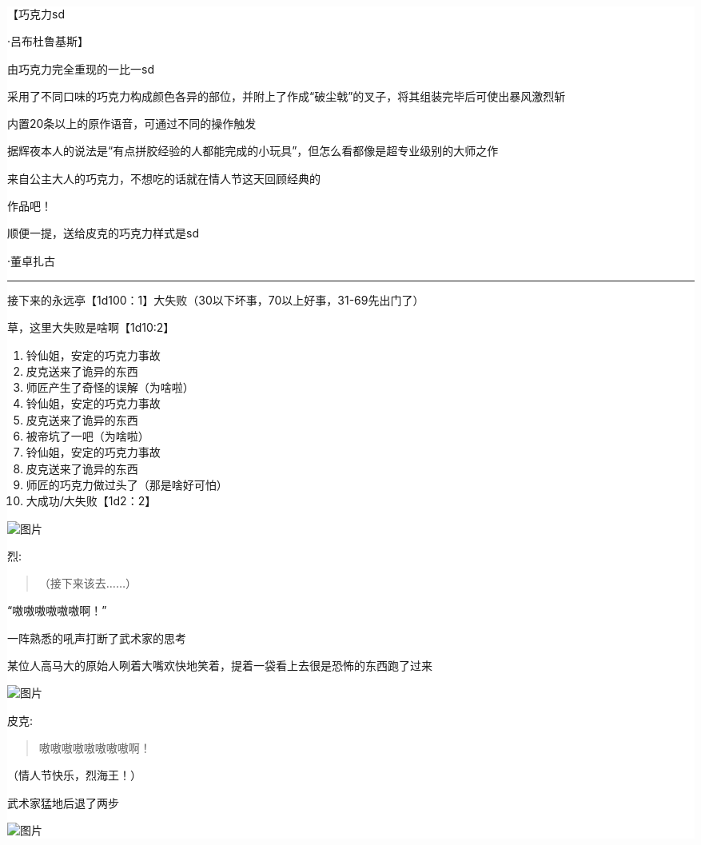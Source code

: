 【巧克力sd

·吕布杜鲁基斯】

由巧克力完全重现的一比一sd

采用了不同口味的巧克力构成颜色各异的部位，并附上了作成“破尘戟”的叉子，将其组装完毕后可使出暴风激烈斩

内置20条以上的原作语音，可通过不同的操作触发

据辉夜本人的说法是“有点拼胶经验的人都能完成的小玩具”，但怎么看都像是超专业级别的大师之作

来自公主大人的巧克力，不想吃的话就在情人节这天回顾经典的

作品吧！

顺便一提，送给皮克的巧克力样式是sd

·董卓扎古

----



接下来的永远亭【1d100：1】大失败（30以下坏事，70以上好事，31-69先出门了）

草，这里大失败是啥啊【1d10:2】

1. 铃仙姐，安定的巧克力事故
2. 皮克送来了诡异的东西
3. 师匠产生了奇怪的误解（为啥啦）
4. 铃仙姐，安定的巧克力事故
5. 皮克送来了诡异的东西
6. 被帝坑了一吧（为啥啦）
7. 铃仙姐，安定的巧克力事故
8. 皮克送来了诡异的东西
9. 师匠的巧克力做过头了（那是啥好可怕）
10. 大成功/大失败【1d2：2】

![图片](http://tiebapic.baidu.com/forum/w%3D580/sign=60f69e926bd98d1076d40c39113fb807/2eb70e55b319ebc4f96e7ef79526cffc1f1716cb.jpg)

烈:
> （接下来该去……）

“嗷嗷嗷嗷嗷嗷啊！”

一阵熟悉的吼声打断了武术家的思考

某位人高马大的原始人咧着大嘴欢快地笑着，提着一袋看上去很是恐怖的东西跑了过来

![图片](http://tiebapic.baidu.com/forum/w%3D580/sign=c13b09516cec54e741ec1a1689389bfd/d5a0cbfc1e178a825905fbcfe103738da977e82f.jpg)

皮克:
> 嗷嗷嗷嗷嗷嗷嗷嗷啊！

（情人节快乐，烈海王！）

武术家猛地后退了两步

![图片](http://tiebapic.baidu.com/forum/w%3D580/sign=3c2c00511d55b3199cf9827d73a88286/da9605e93901213f2be1028c43e736d12e2e9512.jpg)
